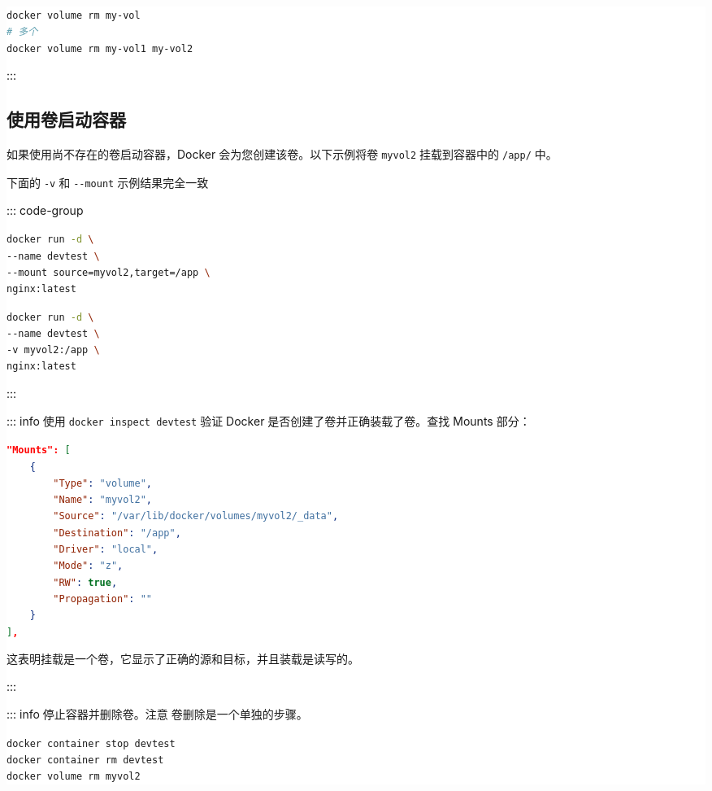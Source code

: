 ```bash [删除卷]
docker volume rm my-vol
# 多个
docker volume rm my-vol1 my-vol2
```

:::

## 使用卷启动容器

如果使用尚不存在的卷启动容器，Docker 会为您创建该卷。以下示例将卷 `myvol2` 挂载到容器中的 `/app/` 中。

下面的 `-v` 和 `--mount` 示例结果完全一致

::: code-group

```bash [--mount]
docker run -d \
--name devtest \
--mount source=myvol2,target=/app \
nginx:latest
```

```bash [-v]
docker run -d \
--name devtest \
-v myvol2:/app \
nginx:latest
```

:::

::: info 使用 `docker inspect devtest` 验证 Docker 是否创建了卷并正确装载了卷。查找 Mounts 部分：

```json
"Mounts": [
    {
        "Type": "volume",
        "Name": "myvol2",
        "Source": "/var/lib/docker/volumes/myvol2/_data",
        "Destination": "/app",
        "Driver": "local",
        "Mode": "z",
        "RW": true,
        "Propagation": ""
    }
],
```

这表明挂载是一个卷，它显示了正确的源和目标，并且装载是读写的。

:::

::: info 停止容器并删除卷。注意 卷删除是一个单独的步骤。

```bash
docker container stop devtest
docker container rm devtest
docker volume rm myvol2
```

